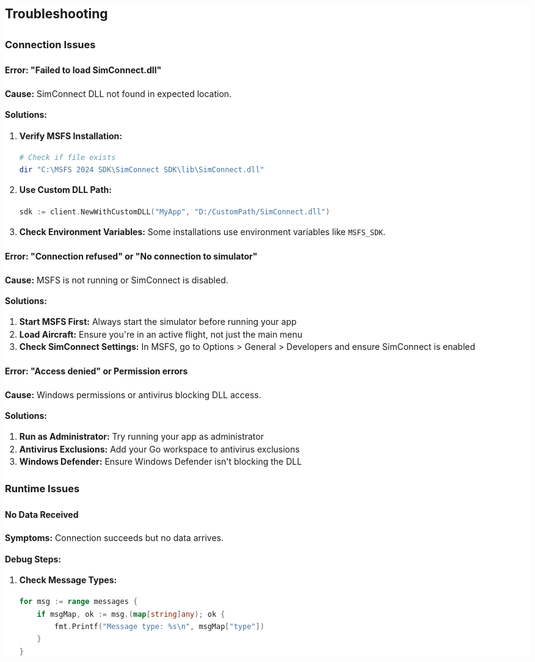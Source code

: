 ## Troubleshooting

### Connection Issues

#### Error: "Failed to load SimConnect.dll"

**Cause:** SimConnect DLL not found in expected location.

**Solutions:**
1. **Verify MSFS Installation:**
   ```bash
   # Check if file exists
   dir "C:\MSFS 2024 SDK\SimConnect SDK\lib\SimConnect.dll"
   ```

2. **Use Custom DLL Path:**
   ```go
   sdk := client.NewWithCustomDLL("MyApp", "D:/CustomPath/SimConnect.dll")
   ```

3. **Check Environment Variables:**
   Some installations use environment variables like `MSFS_SDK`.

#### Error: "Connection refused" or "No connection to simulator"

**Cause:** MSFS is not running or SimConnect is disabled.

**Solutions:**
1. **Start MSFS First:** Always start the simulator before running your app
2. **Load Aircraft:** Ensure you're in an active flight, not just the main menu
3. **Check SimConnect Settings:** In MSFS, go to Options > General > Developers and ensure SimConnect is enabled

#### Error: "Access denied" or Permission errors

**Cause:** Windows permissions or antivirus blocking DLL access.

**Solutions:**
1. **Run as Administrator:** Try running your app as administrator
2. **Antivirus Exclusions:** Add your Go workspace to antivirus exclusions
3. **Windows Defender:** Ensure Windows Defender isn't blocking the DLL

### Runtime Issues

#### No Data Received

**Symptoms:** Connection succeeds but no data arrives.

**Debug Steps:**
1. **Check Message Types:**
   ```go
   for msg := range messages {
       if msgMap, ok := msg.(map[string]any); ok {
           fmt.Printf("Message type: %s\n", msgMap["type"])
       }
   }
   ```
